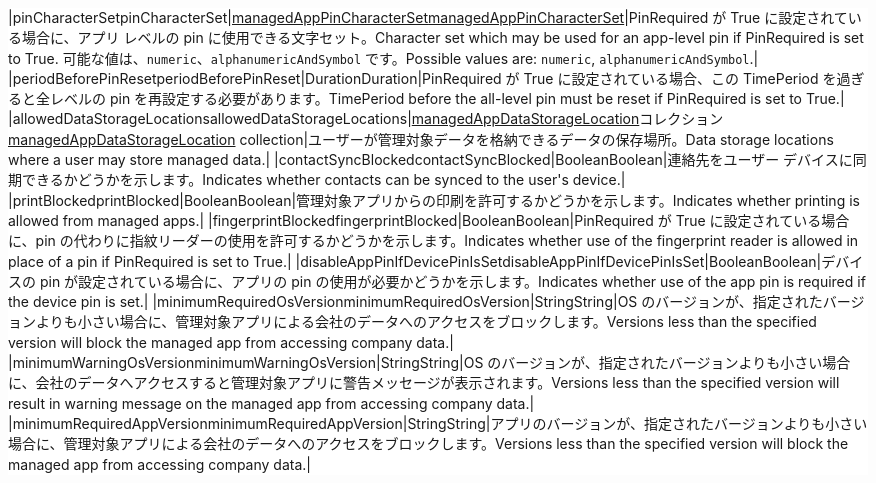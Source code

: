 |<span data-ttu-id="2755c-198">pinCharacterSet</span><span class="sxs-lookup"><span data-stu-id="2755c-198">pinCharacterSet</span></span>|[<span data-ttu-id="2755c-199">managedAppPinCharacterSet</span><span class="sxs-lookup"><span data-stu-id="2755c-199">managedAppPinCharacterSet</span></span>](../resources/intune-mam-managedapppincharacterset.md)|<span data-ttu-id="2755c-200">PinRequired が True に設定されている場合に、アプリ レベルの pin に使用できる文字セット。</span><span class="sxs-lookup"><span data-stu-id="2755c-200">Character set which may be used for an app-level pin if PinRequired is set to True.</span></span> <span data-ttu-id="2755c-201">可能な値は、`numeric`、`alphanumericAndSymbol` です。</span><span class="sxs-lookup"><span data-stu-id="2755c-201">Possible values are: `numeric`, `alphanumericAndSymbol`.</span></span>|
|<span data-ttu-id="2755c-202">periodBeforePinReset</span><span class="sxs-lookup"><span data-stu-id="2755c-202">periodBeforePinReset</span></span>|<span data-ttu-id="2755c-203">Duration</span><span class="sxs-lookup"><span data-stu-id="2755c-203">Duration</span></span>|<span data-ttu-id="2755c-204">PinRequired が True に設定されている場合、この TimePeriod を過ぎると全レベルの pin を再設定する必要があります。</span><span class="sxs-lookup"><span data-stu-id="2755c-204">TimePeriod before the all-level pin must be reset if PinRequired is set to True.</span></span>|
|<span data-ttu-id="2755c-205">allowedDataStorageLocations</span><span class="sxs-lookup"><span data-stu-id="2755c-205">allowedDataStorageLocations</span></span>|<span data-ttu-id="2755c-206">[managedAppDataStorageLocation](../resources/intune-mam-managedappdatastoragelocation.md)コレクション</span><span class="sxs-lookup"><span data-stu-id="2755c-206">[managedAppDataStorageLocation](../resources/intune-mam-managedappdatastoragelocation.md) collection</span></span>|<span data-ttu-id="2755c-207">ユーザーが管理対象データを格納できるデータの保存場所。</span><span class="sxs-lookup"><span data-stu-id="2755c-207">Data storage locations where a user may store managed data.</span></span>|
|<span data-ttu-id="2755c-208">contactSyncBlocked</span><span class="sxs-lookup"><span data-stu-id="2755c-208">contactSyncBlocked</span></span>|<span data-ttu-id="2755c-209">Boolean</span><span class="sxs-lookup"><span data-stu-id="2755c-209">Boolean</span></span>|<span data-ttu-id="2755c-210">連絡先をユーザー デバイスに同期できるかどうかを示します。</span><span class="sxs-lookup"><span data-stu-id="2755c-210">Indicates whether contacts can be synced to the user's device.</span></span>|
|<span data-ttu-id="2755c-211">printBlocked</span><span class="sxs-lookup"><span data-stu-id="2755c-211">printBlocked</span></span>|<span data-ttu-id="2755c-212">Boolean</span><span class="sxs-lookup"><span data-stu-id="2755c-212">Boolean</span></span>|<span data-ttu-id="2755c-213">管理対象アプリからの印刷を許可するかどうかを示します。</span><span class="sxs-lookup"><span data-stu-id="2755c-213">Indicates whether printing is allowed from managed apps.</span></span>|
|<span data-ttu-id="2755c-214">fingerprintBlocked</span><span class="sxs-lookup"><span data-stu-id="2755c-214">fingerprintBlocked</span></span>|<span data-ttu-id="2755c-215">Boolean</span><span class="sxs-lookup"><span data-stu-id="2755c-215">Boolean</span></span>|<span data-ttu-id="2755c-216">PinRequired が True に設定されている場合に、pin の代わりに指紋リーダーの使用を許可するかどうかを示します。</span><span class="sxs-lookup"><span data-stu-id="2755c-216">Indicates whether use of the fingerprint reader is allowed in place of a pin if PinRequired is set to True.</span></span>|
|<span data-ttu-id="2755c-217">disableAppPinIfDevicePinIsSet</span><span class="sxs-lookup"><span data-stu-id="2755c-217">disableAppPinIfDevicePinIsSet</span></span>|<span data-ttu-id="2755c-218">Boolean</span><span class="sxs-lookup"><span data-stu-id="2755c-218">Boolean</span></span>|<span data-ttu-id="2755c-219">デバイスの pin が設定されている場合に、アプリの pin の使用が必要かどうかを示します。</span><span class="sxs-lookup"><span data-stu-id="2755c-219">Indicates whether use of the app pin is required if the device pin is set.</span></span>|
|<span data-ttu-id="2755c-220">minimumRequiredOsVersion</span><span class="sxs-lookup"><span data-stu-id="2755c-220">minimumRequiredOsVersion</span></span>|<span data-ttu-id="2755c-221">String</span><span class="sxs-lookup"><span data-stu-id="2755c-221">String</span></span>|<span data-ttu-id="2755c-222">OS のバージョンが、指定されたバージョンよりも小さい場合に、管理対象アプリによる会社のデータへのアクセスをブロックします。</span><span class="sxs-lookup"><span data-stu-id="2755c-222">Versions less than the specified version will block the managed app from accessing company data.</span></span>|
|<span data-ttu-id="2755c-223">minimumWarningOsVersion</span><span class="sxs-lookup"><span data-stu-id="2755c-223">minimumWarningOsVersion</span></span>|<span data-ttu-id="2755c-224">String</span><span class="sxs-lookup"><span data-stu-id="2755c-224">String</span></span>|<span data-ttu-id="2755c-225">OS のバージョンが、指定されたバージョンよりも小さい場合に、会社のデータへアクセスすると管理対象アプリに警告メッセージが表示されます。</span><span class="sxs-lookup"><span data-stu-id="2755c-225">Versions less than the specified version will result in warning message on the managed app from accessing company data.</span></span>|
|<span data-ttu-id="2755c-226">minimumRequiredAppVersion</span><span class="sxs-lookup"><span data-stu-id="2755c-226">minimumRequiredAppVersion</span></span>|<span data-ttu-id="2755c-227">String</span><span class="sxs-lookup"><span data-stu-id="2755c-227">String</span></span>|<span data-ttu-id="2755c-228">アプリのバージョンが、指定されたバージョンよりも小さい場合に、管理対象アプリによる会社のデータへのアクセスをブロックします。</span><span class="sxs-lookup"><span data-stu-id="2755c-228">Versions less than the specified version will block the managed app from accessing company data.</span></span>|